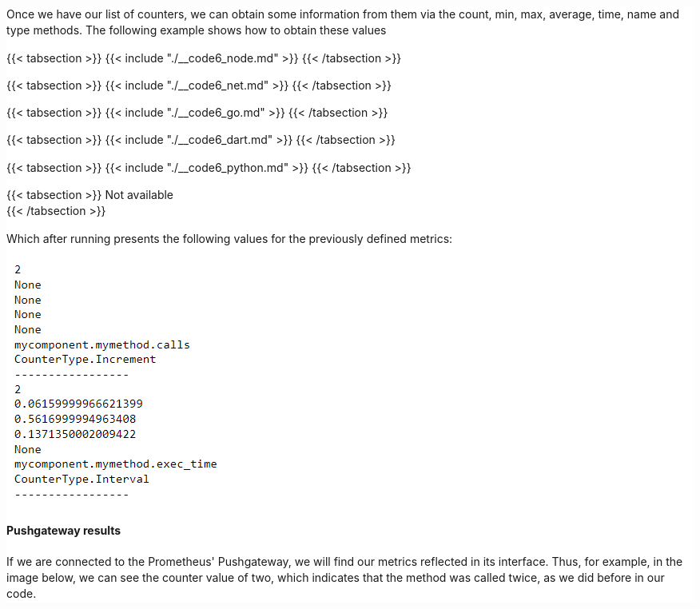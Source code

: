Once we have our list of counters, we can obtain some information from them via the count, min, max, average, time, name and type methods. The following example shows how to obtain these values 

{{< tabsection >}}
  {{< include "./__code6_node.md" >}}
{{< /tabsection >}}

{{< tabsection >}}
  {{< include "./__code6_net.md" >}}
{{< /tabsection >}}

{{< tabsection >}}
  {{< include "./__code6_go.md" >}}
{{< /tabsection >}}

{{< tabsection >}}
  {{< include "./__code6_dart.md" >}}
{{< /tabsection >}}

{{< tabsection >}}
  {{< include "./__code6_python.md" >}}
{{< /tabsection >}}

{{< tabsection >}}
  Not available  
{{< /tabsection >}}

Which after running presents the following values for the previously defined metrics:

![figure 2](./figure2A.png)

#### Pushgateway results

If we are connected to the Prometheus' Pushgateway, we will find our metrics reflected in its interface. Thus, for example, in the image below, we can see the counter value of two, which indicates that the method was called twice, as we did before in our code.
